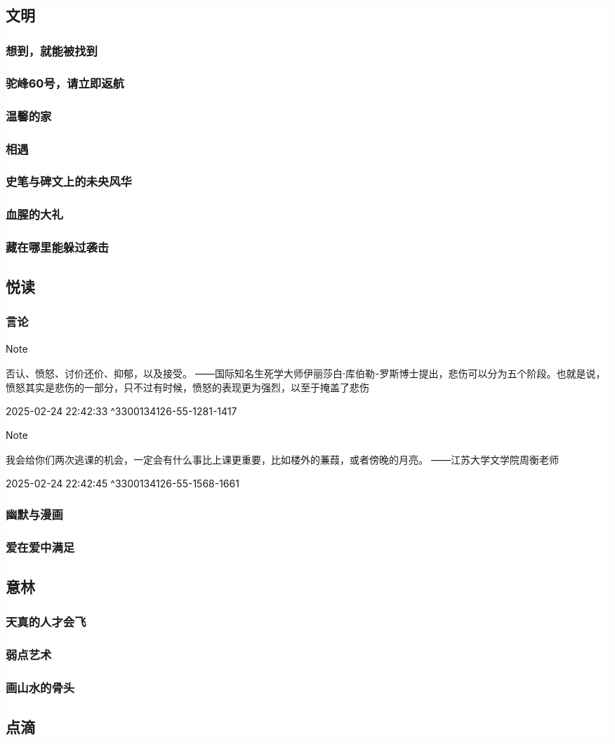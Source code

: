 ## 文明

### 想到，就能被找到

### 驼峰60号，请立即返航

### 温馨的家

### 相遇

### 史笔与碑文上的未央风华

### 血腥的大礼

### 藏在哪里能躲过袭击

## 悦读

### 言论

> [!NOTE] 
> 否认、愤怒、讨价还价、抑郁，以及接受。
   ——国际知名生死学大师伊丽莎白·库伯勒-罗斯博士提出，悲伤可以分为五个阶段。也就是说，愤怒其实是悲伤的一部分，只不过有时候，愤怒的表现更为强烈，以至于掩盖了悲伤
> 
> 2025-02-24 22:42:33 ^3300134126-55-1281-1417

> [!NOTE] 
> 我会给你们两次逃课的机会，一定会有什么事比上课更重要，比如楼外的蒹葭，或者傍晚的月亮。
   ——江苏大学文学院周衡老师
> 
> 2025-02-24 22:42:45 ^3300134126-55-1568-1661

### 幽默与漫画

### 爱在爱中满足

## 意林

### 天真的人才会飞

### 弱点艺术

### 画山水的骨头

## 点滴
